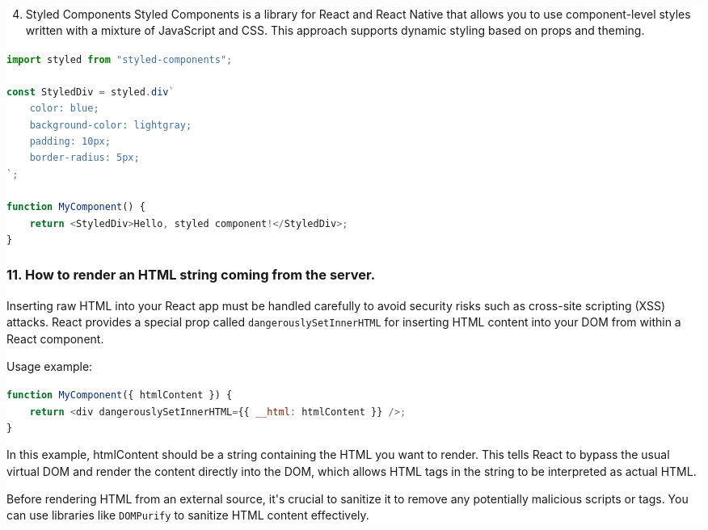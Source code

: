 4. Styled Components
   Styled Components is a library for React and React Native that allows you to use component-level styles written with a mixture of JavaScript and CSS. This approach supports dynamic styling based on props and theming.

```js
import styled from "styled-components";

const StyledDiv = styled.div`
    color: blue;
    background-color: lightgray;
    padding: 10px;
    border-radius: 5px;
`;

function MyComponent() {
    return <StyledDiv>Hello, styled component!</StyledDiv>;
}
```

### 11. How to render an HTML string coming from the server.

Inserting raw HTML into your React app must be handled carefully to avoid security risks such as cross-site scripting (XSS) attacks.
React provides a special prop called `dangerouslySetInnerHTML` for inserting HTML content into your DOM from within a React component.

Usage example:

```js
function MyComponent({ htmlContent }) {
    return <div dangerouslySetInnerHTML={{ __html: htmlContent }} />;
}
```

In this example, htmlContent should be a string containing the HTML you want to render. This tells React to bypass the usual virtual DOM and render the content directly into the DOM, which allows HTML tags in the string to be interpreted as actual HTML.

Before rendering HTML from an external source, it's crucial to sanitize it to remove any potentially malicious scripts or tags. You can use libraries like `DOMPurify` to sanitize HTML content effectively.
